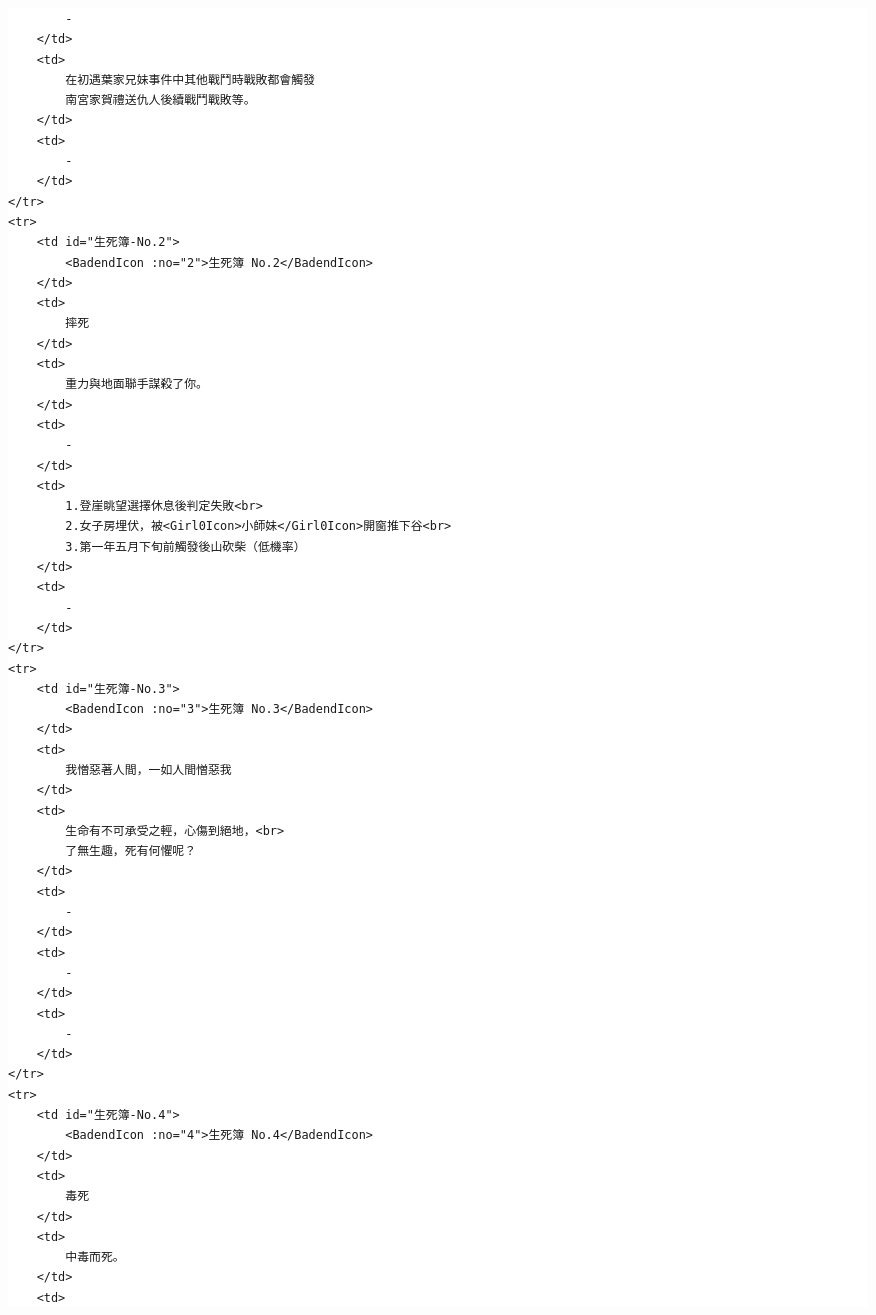             -
        </td>
        <td>
            在初遇葉家兄妹事件中其他戰鬥時戰敗都會觸發
            南宮家賀禮送仇人後續戰鬥戰敗等。
        </td>
        <td>
            -
        </td>
    </tr>
    <tr>
        <td id="生死簿-No.2">
            <BadendIcon :no="2">生死簿 No.2</BadendIcon>
        </td>
        <td>
            摔死
        </td>
        <td>
            重力與地面聯手謀殺了你。
        </td>
        <td>
            -
        </td>
        <td>
            1.登崖眺望選擇休息後判定失敗<br>
            2.女子房埋伏，被<Girl0Icon>小師妹</Girl0Icon>開窗推下谷<br>
            3.第一年五月下旬前觸發後山砍柴（低機率）
        </td>
        <td>
            -
        </td>
    </tr>
    <tr>
        <td id="生死簿-No.3">
            <BadendIcon :no="3">生死簿 No.3</BadendIcon>
        </td>
        <td>
            我憎惡著人間，一如人間憎惡我
        </td>
        <td>
            生命有不可承受之輕，心傷到絕地，<br>
            了無生趣，死有何懼呢？
        </td>
        <td>
            -
        </td>
        <td>
            -
        </td>
        <td>
            -
        </td>
    </tr>
    <tr>
        <td id="生死簿-No.4">
            <BadendIcon :no="4">生死簿 No.4</BadendIcon>
        </td>
        <td>
            毒死
        </td>
        <td>
            中毒而死。
        </td>
        <td>
